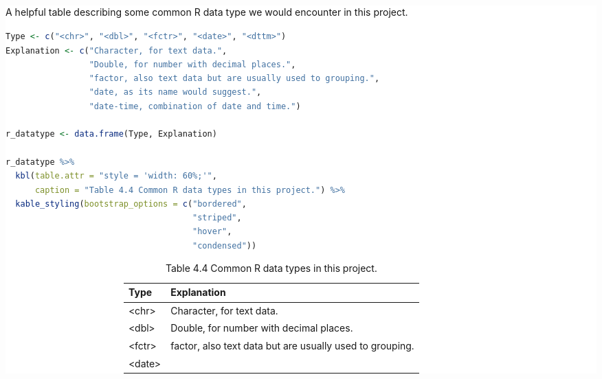 A helpful table describing some common R data type we would encounter in
this project.

``` r
Type <- c("<chr>", "<dbl>", "<fctr>", "<date>", "<dttm>")
Explanation <- c("Character, for text data.", 
                 "Double, for number with decimal places.",
                 "factor, also text data but are usually used to grouping.",
                 "date, as its name would suggest.",
                 "date-time, combination of date and time.")

r_datatype <- data.frame(Type, Explanation)

r_datatype %>% 
  kbl(table.attr = "style = 'width: 60%;'",
      caption = "Table 4.4 Common R data types in this project.") %>% 
  kable_styling(bootstrap_options = c("bordered",
                                      "striped",
                                      "hover",
                                      "condensed"))
```

<table style="width: 60%; margin-left: auto; margin-right: auto;" class="table table-bordered table-striped table-hover table-condensed">
<caption>
Table 4.4 Common R data types in this project.
</caption>
<thead>
<tr>
<th style="text-align:left;">
Type
</th>
<th style="text-align:left;">
Explanation
</th>
</tr>
</thead>
<tbody>
<tr>
<td style="text-align:left;">
&lt;chr&gt;
</td>
<td style="text-align:left;">
Character, for text data.
</td>
</tr>
<tr>
<td style="text-align:left;">
&lt;dbl&gt;
</td>
<td style="text-align:left;">
Double, for number with decimal places.
</td>
</tr>
<tr>
<td style="text-align:left;">
&lt;fctr&gt;
</td>
<td style="text-align:left;">
factor, also text data but are usually used to grouping.
</td>
</tr>
<tr>
<td style="text-align:left;">
&lt;date&gt;